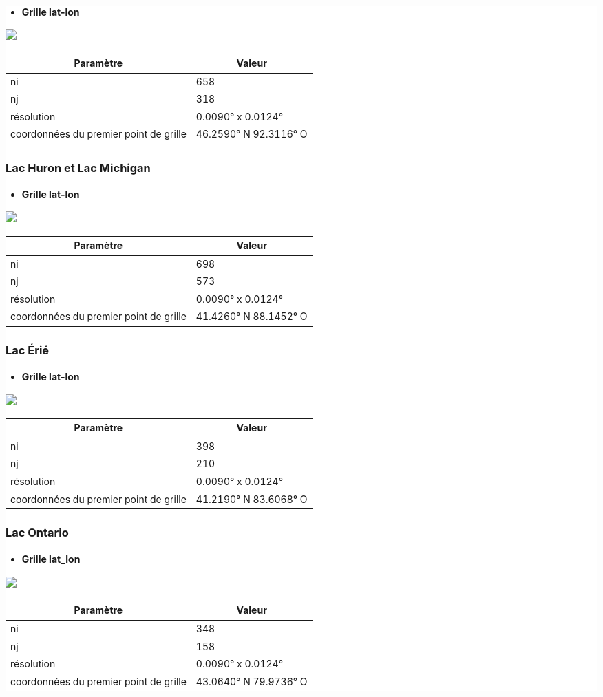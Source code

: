* __Grille lat-lon__

![](https://collaboration.cmc.ec.gc.ca/cmc/cmos/public_doc/msc-data/nwp_rdwps/grille_rdwps_sup.png)

| Paramètre | Valeur |
| ------ | ------ |
| ni | 658 |
| nj | 318 | 
| résolution | 0.0090° x 0.0124° |
| coordonnées du premier point de grille | 46.2590° N  92.3116° O | 

### Lac Huron et Lac Michigan

* __Grille lat-lon__

![](https://collaboration.cmc.ec.gc.ca/cmc/cmos/public_doc/msc-data/nwp_rdwps/grille_rdwps_hum.png)

| Paramètre | Valeur |
| ------ | ------ |
| ni | 698 |
| nj | 573 | 
| résolution | 0.0090° x 0.0124° |
| coordonnées du premier point de grille | 41.4260° N  88.1452° O | 

### Lac Érié

* __Grille lat-lon__

![](https://collaboration.cmc.ec.gc.ca/cmc/cmos/public_doc/msc-data/nwp_rdwps/grille_rdwps_erie.png)

| Paramètre | Valeur |
| ------ | ------ |
| ni | 398 |
| nj | 210 | 
| résolution | 0.0090° x 0.0124° |
| coordonnées du premier point de grille | 41.2190° N  83.6068° O | 

### Lac Ontario

* __Grille lat_lon__

![](https://collaboration.cmc.ec.gc.ca/cmc/cmos/public_doc/msc-data/nwp_rdwps/grille_rdwps_ont.png)

| Paramètre | Valeur |
| ------ | ------ |
| ni | 348 |
| nj | 158 | 
| résolution | 0.0090° x 0.0124° |
| coordonnées du premier point de grille | 43.0640° N  79.9736° O | 
